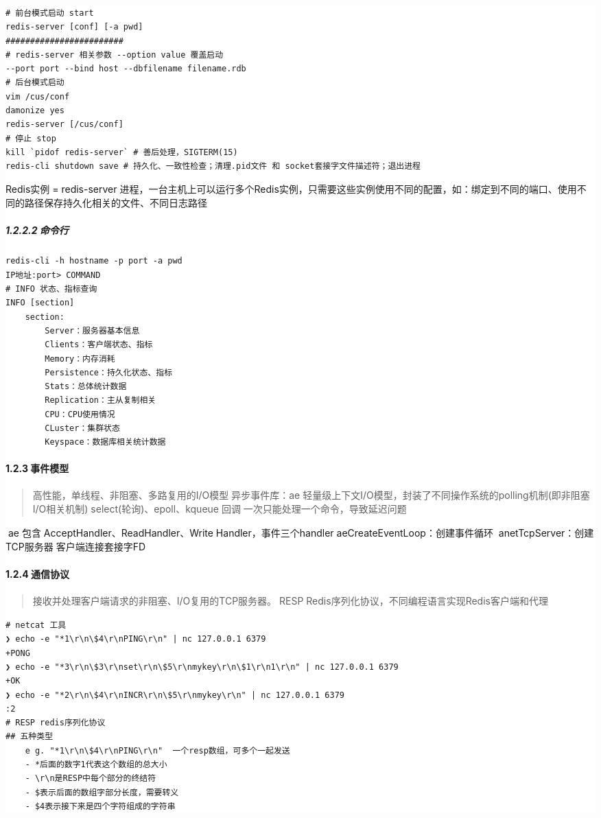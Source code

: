 ```shell
# 前台模式启动 start
redis-server [conf] [-a pwd]
########################
# redis-server 相关参数 --option value 覆盖启动
--port port --bind host --dbfilename filename.rdb
# 后台模式启动
vim /cus/conf
damonize yes
redis-server [/cus/conf]
# 停止 stop
kill `pidof redis-server` # 善后处理，SIGTERM(15)
redis-cli shutdown save # 持久化、一致性检查；清理.pid文件 和 socket套接字文件描述符；退出进程
```

Redis实例 = redis-server 进程，一台主机上可以运行多个Redis实例，只需要这些实例使用不同的配置，如：绑定到不同的端口、使用不同的路径保存持久化相关的文件、不同日志路径

##### 1.2.2.2 命令行

```shell
redis-cli -h hostname -p port -a pwd
IP地址:port> COMMAND
# INFO 状态、指标查询
INFO [section]
	section: 
		Server：服务器基本信息
		Clients：客户端状态、指标
		Memory：内存消耗
		Persistence：持久化状态、指标
		Stats：总体统计数据
		Replication：主从复制相关
		CPU：CPU使用情况
		CLuster：集群状态
		Keyspace：数据库相关统计数据
```

#### 1.2.3 事件模型

> 高性能，单线程、非阻塞、多路复用的I/O模型
> 异步事件库：ae 轻量级上下文I/O模型，封装了不同操作系统的polling机制(即非阻塞I/O相关机制)
> select(轮询)、epoll、kqueue 回调
> 一次只能处理一个命令，导致延迟问题

​	ae 包含 AcceptHandler、ReadHandler、Write Handler，事件三个handler
​	aeCreateEventLoop：创建事件循环
​	anetTcpServer：创建TCP服务器
​	客户端连接套接字FD

#### 1.2.4 通信协议

> 接收并处理客户端请求的非阻塞、I/O复用的TCP服务器。 RESP Redis序列化协议，不同编程语言实现Redis客户端和代理

```shell
# netcat 工具
❯ echo -e "*1\r\n\$4\r\nPING\r\n" | nc 127.0.0.1 6379
+PONG
❯ echo -e "*3\r\n\$3\r\nset\r\n\$5\r\nmykey\r\n\$1\r\n1\r\n" | nc 127.0.0.1 6379
+OK
❯ echo -e "*2\r\n\$4\r\nINCR\r\n\$5\r\nmykey\r\n" | nc 127.0.0.1 6379
:2
# RESP redis序列化协议 
## 五种类型
	e g. "*1\r\n\$4\r\nPING\r\n"  一个resp数组，可多个一起发送
	- *后面的数字1代表这个数组的总大小
	- \r\n是RESP中每个部分的终结符
	- $表示后面的数组字部分长度，需要转义
	- $4表示接下来是四个字符组成的字符串
```